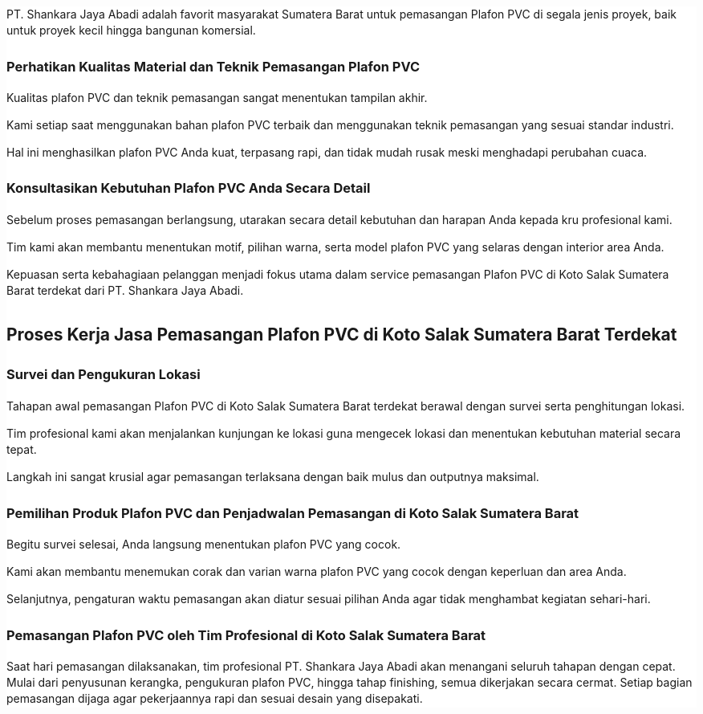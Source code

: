 PT. Shankara Jaya Abadi adalah favorit masyarakat Sumatera Barat untuk pemasangan Plafon PVC di segala jenis proyek, baik untuk proyek kecil hingga bangunan komersial.

### Perhatikan Kualitas Material dan Teknik Pemasangan Plafon PVC

Kualitas plafon PVC dan teknik pemasangan sangat menentukan tampilan akhir.

Kami setiap saat menggunakan bahan plafon PVC terbaik dan menggunakan teknik pemasangan yang sesuai standar industri.

Hal ini menghasilkan plafon PVC Anda kuat, terpasang rapi, dan tidak mudah rusak meski menghadapi perubahan cuaca.

### Konsultasikan Kebutuhan Plafon PVC Anda Secara Detail

Sebelum proses pemasangan berlangsung, utarakan secara detail kebutuhan dan harapan Anda kepada kru profesional kami.

Tim kami akan membantu menentukan motif, pilihan warna, serta model plafon PVC yang selaras dengan interior area Anda.

Kepuasan serta kebahagiaan pelanggan menjadi fokus utama dalam service pemasangan Plafon PVC di Koto Salak Sumatera Barat terdekat dari PT. Shankara Jaya Abadi.

## Proses Kerja Jasa Pemasangan Plafon PVC di Koto Salak Sumatera Barat Terdekat

### Survei dan Pengukuran Lokasi

Tahapan awal pemasangan Plafon PVC di Koto Salak Sumatera Barat terdekat berawal dengan survei serta penghitungan lokasi.

Tim profesional kami akan menjalankan kunjungan ke lokasi guna mengecek lokasi dan menentukan kebutuhan material secara tepat.

Langkah ini sangat krusial agar pemasangan terlaksana dengan baik mulus dan outputnya maksimal.

### Pemilihan Produk Plafon PVC dan Penjadwalan Pemasangan di Koto Salak Sumatera Barat

Begitu survei selesai, Anda langsung menentukan plafon PVC yang cocok.

Kami akan membantu menemukan corak dan varian warna plafon PVC yang cocok dengan keperluan dan area Anda.

Selanjutnya, pengaturan waktu pemasangan akan diatur sesuai pilihan Anda agar tidak menghambat kegiatan sehari-hari.

### Pemasangan Plafon PVC oleh Tim Profesional di Koto Salak Sumatera Barat

Saat hari pemasangan dilaksanakan, tim profesional PT. Shankara Jaya Abadi akan menangani seluruh tahapan dengan cepat. Mulai dari penyusunan kerangka, pengukuran plafon PVC, hingga tahap finishing, semua dikerjakan secara cermat. Setiap bagian pemasangan dijaga agar pekerjaannya rapi dan sesuai desain yang disepakati.
